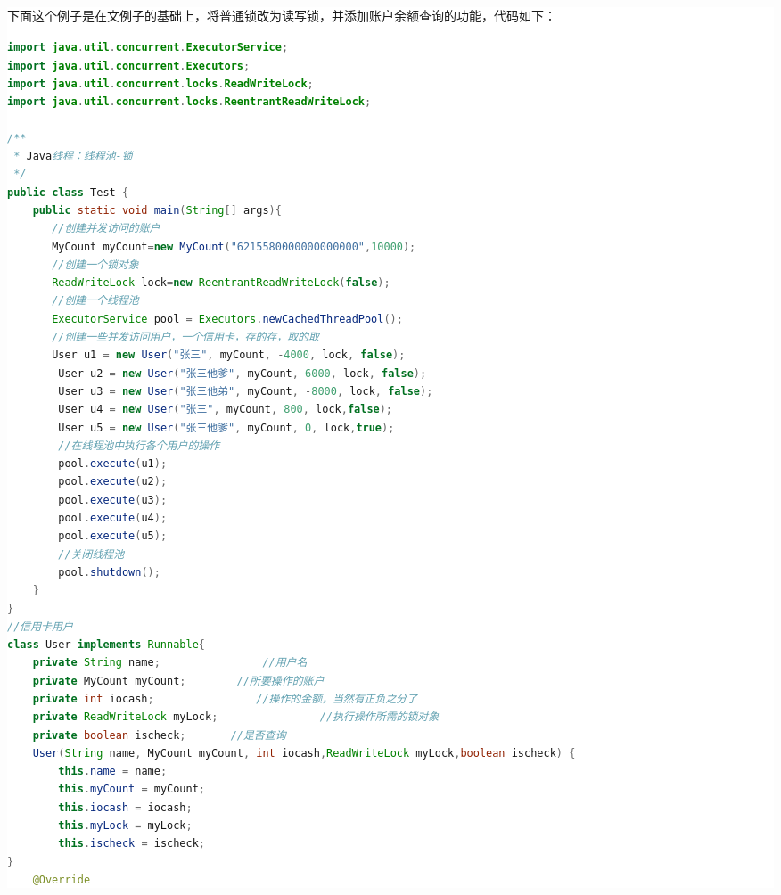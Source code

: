 下面这个例子是在文例子的基础上，将普通锁改为读写锁，并添加账户余额查询的功能，代码如下：

```java
import java.util.concurrent.ExecutorService;  
import java.util.concurrent.Executors;  
import java.util.concurrent.locks.ReadWriteLock;  
import java.util.concurrent.locks.ReentrantReadWriteLock;  
   
/** 
 * Java线程：线程池-锁 
 */  
public class Test {  
    public static void main(String[] args){  
       //创建并发访问的账户  
       MyCount myCount=new MyCount("6215580000000000000",10000);  
       //创建一个锁对象  
       ReadWriteLock lock=new ReentrantReadWriteLock(false);  
       //创建一个线程池  
       ExecutorService pool = Executors.newCachedThreadPool();  
       //创建一些并发访问用户，一个信用卡，存的存，取的取  
       User u1 = new User("张三", myCount, -4000, lock, false);  
        User u2 = new User("张三他爹", myCount, 6000, lock, false);  
        User u3 = new User("张三他弟", myCount, -8000, lock, false);  
        User u4 = new User("张三", myCount, 800, lock,false);  
        User u5 = new User("张三他爹", myCount, 0, lock,true);  
        //在线程池中执行各个用户的操作  
        pool.execute(u1);  
        pool.execute(u2);  
        pool.execute(u3);  
        pool.execute(u4);  
        pool.execute(u5);  
        //关闭线程池  
        pool.shutdown();  
    }  
}  
//信用卡用户  
class User implements Runnable{  
    private String name;                //用户名  
    private MyCount myCount;        //所要操作的账户  
    private int iocash;                //操作的金额，当然有正负之分了  
    private ReadWriteLock myLock;                //执行操作所需的锁对象  
    private boolean ischeck;       //是否查询  
    User(String name, MyCount myCount, int iocash,ReadWriteLock myLock,boolean ischeck) {  
        this.name = name;  
        this.myCount = myCount;  
        this.iocash = iocash;  
        this.myLock = myLock;  
        this.ischeck = ischeck;  
}  
    @Override  
